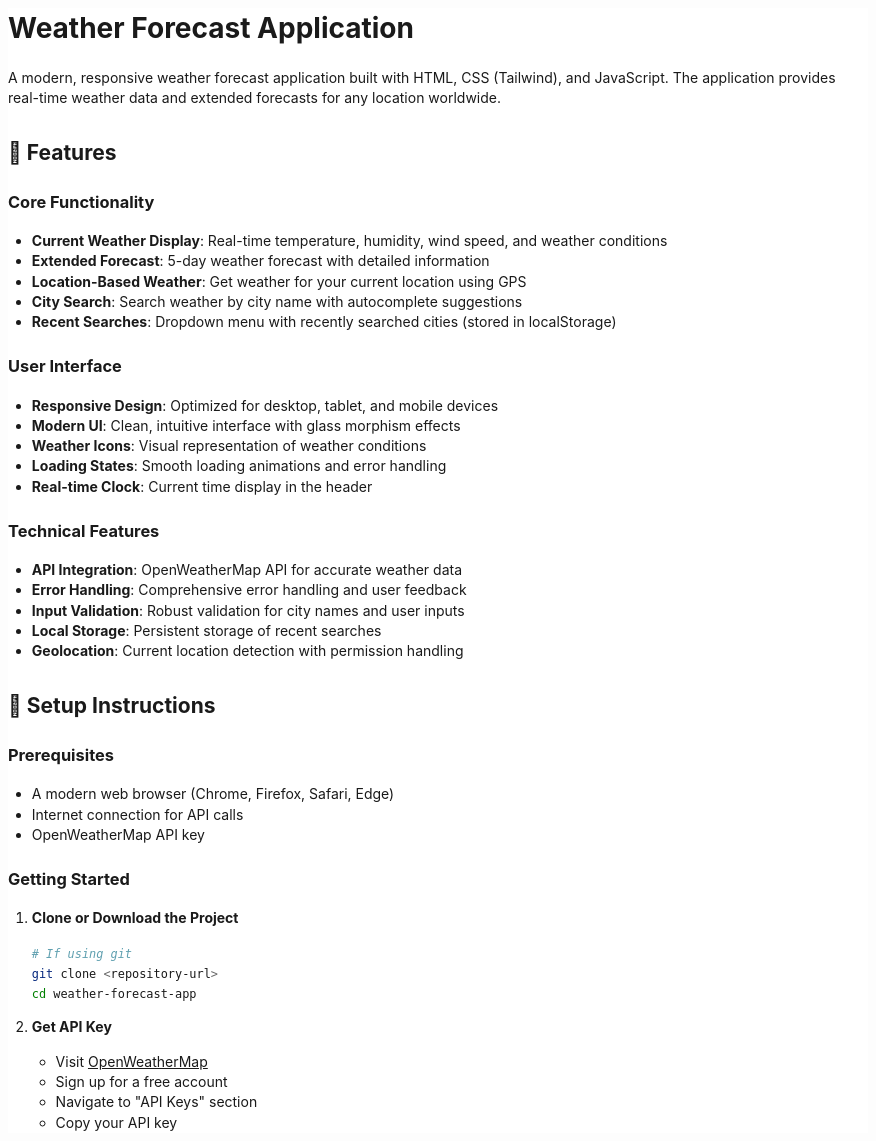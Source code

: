 # Weather Forecast Application

A modern, responsive weather forecast application built with HTML, CSS (Tailwind), and JavaScript. The application provides real-time weather data and extended forecasts for any location worldwide.

## 🌟 Features

### Core Functionality
- **Current Weather Display**: Real-time temperature, humidity, wind speed, and weather conditions
- **Extended Forecast**: 5-day weather forecast with detailed information
- **Location-Based Weather**: Get weather for your current location using GPS
- **City Search**: Search weather by city name with autocomplete suggestions
- **Recent Searches**: Dropdown menu with recently searched cities (stored in localStorage)

### User Interface
- **Responsive Design**: Optimized for desktop, tablet, and mobile devices
- **Modern UI**: Clean, intuitive interface with glass morphism effects
- **Weather Icons**: Visual representation of weather conditions
- **Loading States**: Smooth loading animations and error handling
- **Real-time Clock**: Current time display in the header

### Technical Features
- **API Integration**: OpenWeatherMap API for accurate weather data
- **Error Handling**: Comprehensive error handling and user feedback
- **Input Validation**: Robust validation for city names and user inputs
- **Local Storage**: Persistent storage of recent searches
- **Geolocation**: Current location detection with permission handling

## 🚀 Setup Instructions

### Prerequisites
- A modern web browser (Chrome, Firefox, Safari, Edge)
- Internet connection for API calls
- OpenWeatherMap API key

### Getting Started

1. **Clone or Download the Project**
   ```bash
   # If using git
   git clone <repository-url>
   cd weather-forecast-app
   ```

2. **Get API Key**
   - Visit [OpenWeatherMap](https://openweathermap.org/)
   - Sign up for a free account
   - Navigate to "API Keys" section
   - Copy your API key
